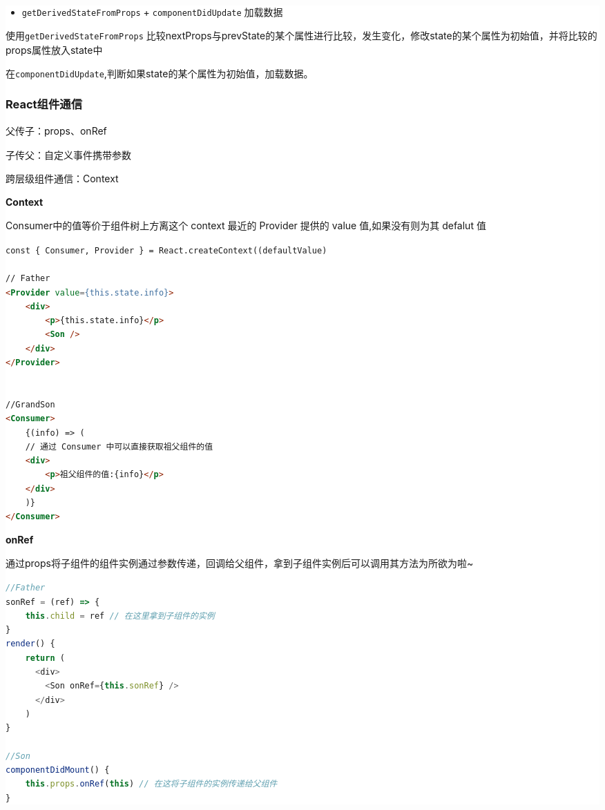 - `getDerivedStateFromProps` + `componentDidUpdate` 加载数据

使用`getDerivedStateFromProps` 比较nextProps与prevState的某个属性进行比较，发生变化，修改state的某个属性为初始值，并将比较的props属性放入state中

在`componentDidUpdate`,判断如果state的某个属性为初始值，加载数据。

### React组件通信

父传子：props、onRef

子传父：自定义事件携带参数

跨层级组件通信：Context

**Context**

Consumer中的值等价于组件树上方离这个 context 最近的 Provider 提供的 value 值,如果没有则为其 defalut 值

```html
const { Consumer, Provider } = React.createContext((defaultValue)

// Father
<Provider value={this.state.info}>
    <div>
        <p>{this.state.info}</p>
        <Son />
    </div>
</Provider>


//GrandSon
<Consumer>
    {(info) => (
    // 通过 Consumer 中可以直接获取祖父组件的值
    <div>
        <p>祖父组件的值:{info}</p>
    </div>
    )}
</Consumer>
```

**onRef**

通过props将子组件的组件实例通过参数传递，回调给父组件，拿到子组件实例后可以调用其方法为所欲为啦~

```js
//Father
sonRef = (ref) => {
    this.child = ref // 在这里拿到子组件的实例
}
render() {
    return (
      <div>
        <Son onRef={this.sonRef} />
      </div>
    )
}

//Son
componentDidMount() {
    this.props.onRef(this) // 在这将子组件的实例传递给父组件
}
```
